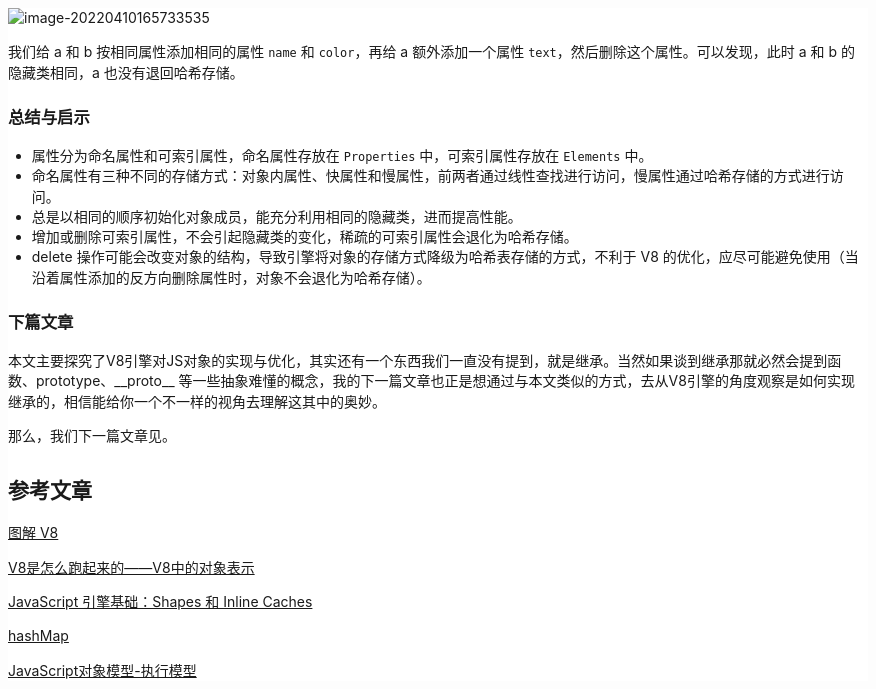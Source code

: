 ![image-20220410165733535](https://file.40017.cn/baoxian/health/health_public/images/blog/blog-154.png)

我们给 a 和 b 按相同属性添加相同的属性 `name` 和 `color`，再给 a 额外添加一个属性 `text`，然后删除这个属性。可以发现，此时 a 和 b 的隐藏类相同，a 也没有退回哈希存储。



### 总结与启示

- 属性分为命名属性和可索引属性，命名属性存放在 `Properties` 中，可索引属性存放在 `Elements` 中。
- 命名属性有三种不同的存储方式：对象内属性、快属性和慢属性，前两者通过线性查找进行访问，慢属性通过哈希存储的方式进行访问。
- 总是以相同的顺序初始化对象成员，能充分利用相同的隐藏类，进而提高性能。
- 增加或删除可索引属性，不会引起隐藏类的变化，稀疏的可索引属性会退化为哈希存储。
- delete 操作可能会改变对象的结构，导致引擎将对象的存储方式降级为哈希表存储的方式，不利于 V8 的优化，应尽可能避免使用（当沿着属性添加的反方向删除属性时，对象不会退化为哈希存储）。



### 下篇文章


本文主要探究了V8引擎对JS对象的实现与优化，其实还有一个东西我们一直没有提到，就是继承。当然如果谈到继承那就必然会提到函数、prototype、\_\_proto\_\_ 等一些抽象难懂的概念，我的下一篇文章也正是想通过与本文类似的方式，去从V8引擎的角度观察是如何实现继承的，相信能给你一个不一样的视角去理解这其中的奥妙。

那么，我们下一篇文章见。



## 参考文章



[图解 V8](https://time.geekbang.org/column/intro/100048001?tab=catalog)

[V8是怎么跑起来的——V8中的对象表示](https://www.cnblogs.com/chargeworld/p/12236848.html)

[JavaScript 引擎基础：Shapes 和 Inline Caches](https://zhuanlan.zhihu.com/p/38202123)

[hashMap](https://www.bilibili.com/video/BV13g41157hK?p=11)

[JavaScript对象模型-执行模型](https://www.cnblogs.com/RicCC/archive/2008/02/15/JavaScript-Object-Model-Execution-Model.html)
